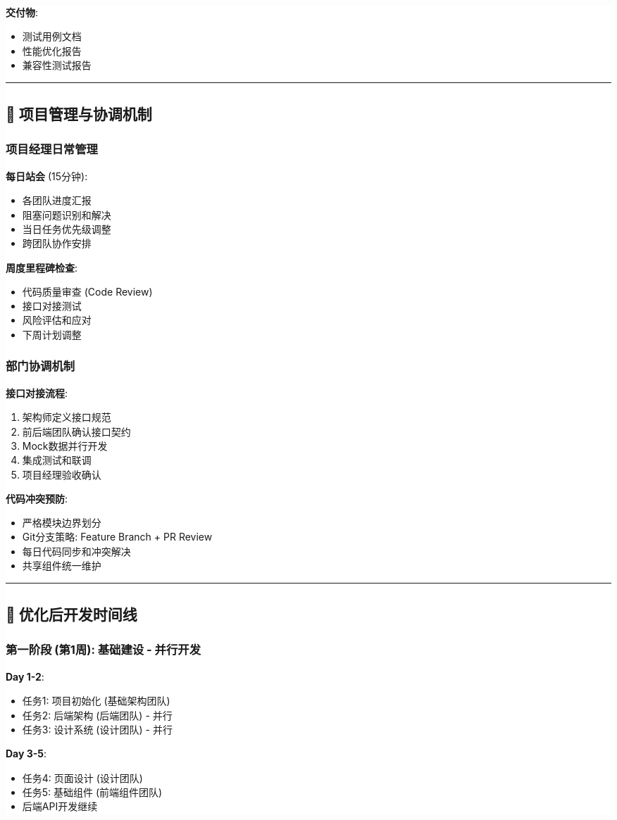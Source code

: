 **交付物**:
- 测试用例文档
- 性能优化报告
- 兼容性测试报告

---

## 📅 项目管理与协调机制

### 项目经理日常管理
**每日站会** (15分钟):
- 各团队进度汇报
- 阻塞问题识别和解决
- 当日任务优先级调整
- 跨团队协作安排

**周度里程碑检查**:
- 代码质量审查 (Code Review)
- 接口对接测试
- 风险评估和应对
- 下周计划调整

### 部门协调机制
**接口对接流程**:
1. 架构师定义接口规范
2. 前后端团队确认接口契约
3. Mock数据并行开发
4. 集成测试和联调
5. 项目经理验收确认

**代码冲突预防**:
- 严格模块边界划分
- Git分支策略: Feature Branch + PR Review
- 每日代码同步和冲突解决
- 共享组件统一维护

---

## 🚀 优化后开发时间线

### 第一阶段 (第1周): 基础建设 - 并行开发
**Day 1-2**: 
- 任务1: 项目初始化 (基础架构团队)
- 任务2: 后端架构 (后端团队) - 并行
- 任务3: 设计系统 (设计团队) - 并行

**Day 3-5**:
- 任务4: 页面设计 (设计团队)
- 任务5: 基础组件 (前端组件团队)
- 后端API开发继续
